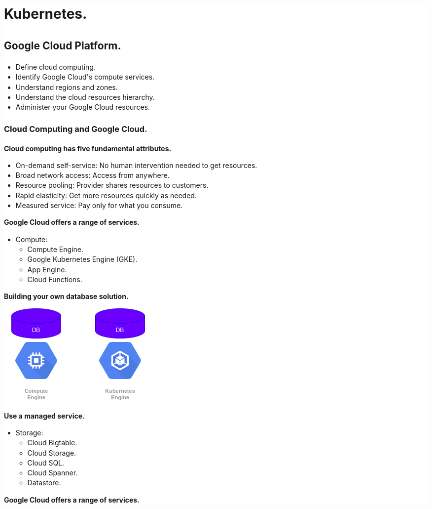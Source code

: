 # Kubernetes.

## Google Cloud Platform.

- Define cloud computing.
- Identify Google Cloud's compute services.
- Understand regions and zones.
- Understand the cloud resources hierarchy.
- Administer your Google Cloud resources.

### Cloud Computing and Google Cloud.

**Cloud computing has five fundamental attributes.**

- On-demand self-service: No human intervention needed to get resources.
- Broad network access: Access from anywhere.
- Resource pooling: Provider shares resources to customers.        
- Rapid elasticity: Get more resources quickly as needed.
- Measured service: Pay only for what you consume.

**Google Cloud offers a range of services.**

- Compute:
    - Compute Engine.
    - Google Kubernetes Engine (GKE).
    - App Engine.
    - Cloud Functions.

**Building your own database solution.**

![Own DB solutions](gcp-img/kubernetes/gcp-kube-own-db.png "Own DB solutions")

**Use a managed service.**

- Storage:
    - Cloud Bigtable.
    - Cloud Storage.
    - Cloud SQL.
    - Cloud Spanner.
    - Datastore.

**Google Cloud offers a range of services.**
